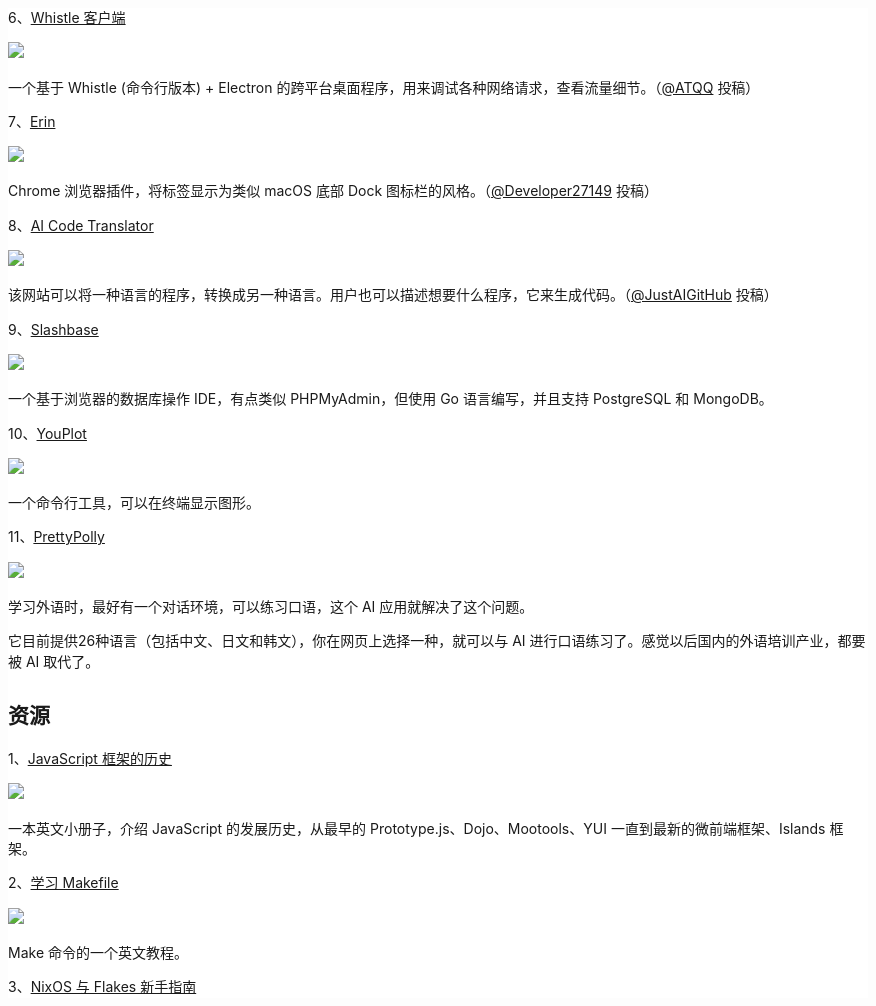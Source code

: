 6、[Whistle 客户端](https://github.com/avwo/whistle-client)

![](https://cdn.beekka.com/blogimg/asset/202308/bg2023080212.webp)

一个基于 Whistle (命令行版本) + Electron 的跨平台桌面程序，用来调试各种网络请求，查看流量细节。（[@ATQQ](https://github.com/ruanyf/weekly/issues/3312) 投稿）

7、[Erin](https://erin-homepage.vercel.app/)

![](https://cdn.beekka.com/blogimg/asset/202308/bg2023080304.webp)

Chrome 浏览器插件，将标签显示为类似 macOS 底部 Dock 图标栏的风格。（[@Developer27149](https://github.com/ruanyf/weekly/issues/3318) 投稿）

8、[AI Code Translator](https://aicodeconvert.com/)

![](https://cdn.beekka.com/blogimg/asset/202308/bg2023080305.webp)

该网站可以将一种语言的程序，转换成另一种语言。用户也可以描述想要什么程序，它来生成代码。（[@JustAIGitHub](https://github.com/ruanyf/weekly/issues/3322) 投稿）

9、[Slashbase](https://github.com/slashbaseide/slashbase)

![](https://cdn.beekka.com/blogimg/asset/202211/bg2022110902.webp)

一个基于浏览器的数据库操作 IDE，有点类似 PHPMyAdmin，但使用 Go 语言编写，并且支持 PostgreSQL 和 MongoDB。

10、[YouPlot](https://github.com/red-data-tools/YouPlot)

![](https://cdn.beekka.com/blogimg/asset/202301/bg2023011302.webp)

一个命令行工具，可以在终端显示图形。

11、[PrettyPolly](https://www.prettypolly.app/app)

![](https://cdn.beekka.com/blogimg/asset/202308/bg2023080310.webp)

学习外语时，最好有一个对话环境，可以练习口语，这个 AI 应用就解决了这个问题。

它目前提供26种语言（包括中文、日文和韩文），你在网页上选择一种，就可以与 AI 进行口语练习了。感觉以后国内的外语培训产业，都要被 AI 取代了。

## 资源

1、[JavaScript 框架的历史](https://programmingsoup.com/history-of-javascript-frameworks)

![](https://cdn.beekka.com/blogimg/asset/202305/bg2023051204.webp)

一本英文小册子，介绍 JavaScript 的发展历史，从最早的 Prototype.js、Dojo、Mootools、YUI 一直到最新的微前端框架、Islands 框架。

2、[学习 Makefile](https://makefiletutorial.com/)

![](https://cdn.beekka.com/blogimg/asset/202305/bg2023051601.webp)

Make 命令的一个英文教程。

3、[NixOS 与 Flakes 新手指南](https://nixos-and-flakes.thiscute.world/zh/)
